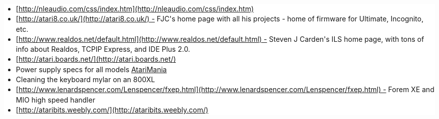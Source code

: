 * [http://nleaudio.com/css/index.htm](http://nleaudio.com/css/index.htm)
* [http://atari8.co.uk/](http://atari8.co.uk/) - FJC's home page with all his projects - home of firmware for Ultimate, Incognito, etc.
* [http://www.realdos.net/default.html](http://www.realdos.net/default.html) - Steven J Carden's ILS home page, with tons of info about Realdos, TCPIP Express, and IDE Plus 2.0.
* [http://atari.boards.net/](http://atari.boards.net/)
* Power supply specs for all models [AtariMania](http://www.atarimania.com/faq-atari-400-800-xl-xe-what-are-the-power-requirements-for-my-atari-components_44.html)
* Cleaning the keyboard mylar on an 800XL
* [http://www.lenardspencer.com/Lenspencer/fxep.html](http://www.lenardspencer.com/Lenspencer/fxep.html) - Forem XE and MIO high speed handler
* [http://ataribits.weebly.com/](http://ataribits.weebly.com/)